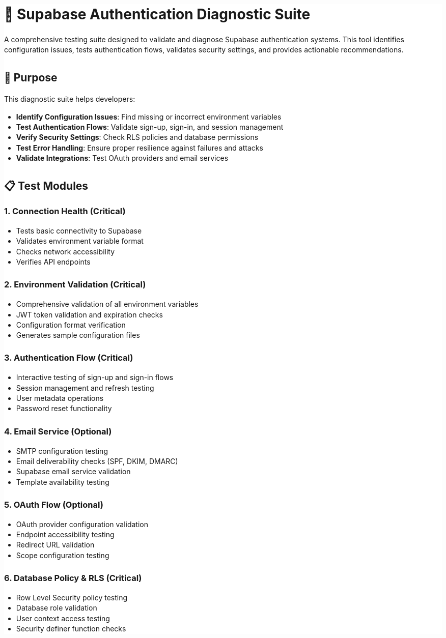 # 🔐 Supabase Authentication Diagnostic Suite

A comprehensive testing suite designed to validate and diagnose Supabase authentication systems. This tool identifies configuration issues, tests authentication flows, validates security settings, and provides actionable recommendations.

## 🎯 Purpose

This diagnostic suite helps developers:
- **Identify Configuration Issues**: Find missing or incorrect environment variables
- **Test Authentication Flows**: Validate sign-up, sign-in, and session management
- **Verify Security Settings**: Check RLS policies and database permissions
- **Test Error Handling**: Ensure proper resilience against failures and attacks
- **Validate Integrations**: Test OAuth providers and email services

## 📋 Test Modules

### 1. **Connection Health** (Critical)
- Tests basic connectivity to Supabase
- Validates environment variable format
- Checks network accessibility
- Verifies API endpoints

### 2. **Environment Validation** (Critical)
- Comprehensive validation of all environment variables
- JWT token validation and expiration checks
- Configuration format verification
- Generates sample configuration files

### 3. **Authentication Flow** (Critical)
- Interactive testing of sign-up and sign-in flows
- Session management and refresh testing
- User metadata operations
- Password reset functionality

### 4. **Email Service** (Optional)
- SMTP configuration testing
- Email deliverability checks (SPF, DKIM, DMARC)
- Supabase email service validation
- Template availability testing

### 5. **OAuth Flow** (Optional)
- OAuth provider configuration validation
- Endpoint accessibility testing
- Redirect URL validation
- Scope configuration testing

### 6. **Database Policy & RLS** (Critical)
- Row Level Security policy testing
- Database role validation
- User context access testing
- Security definer function checks
